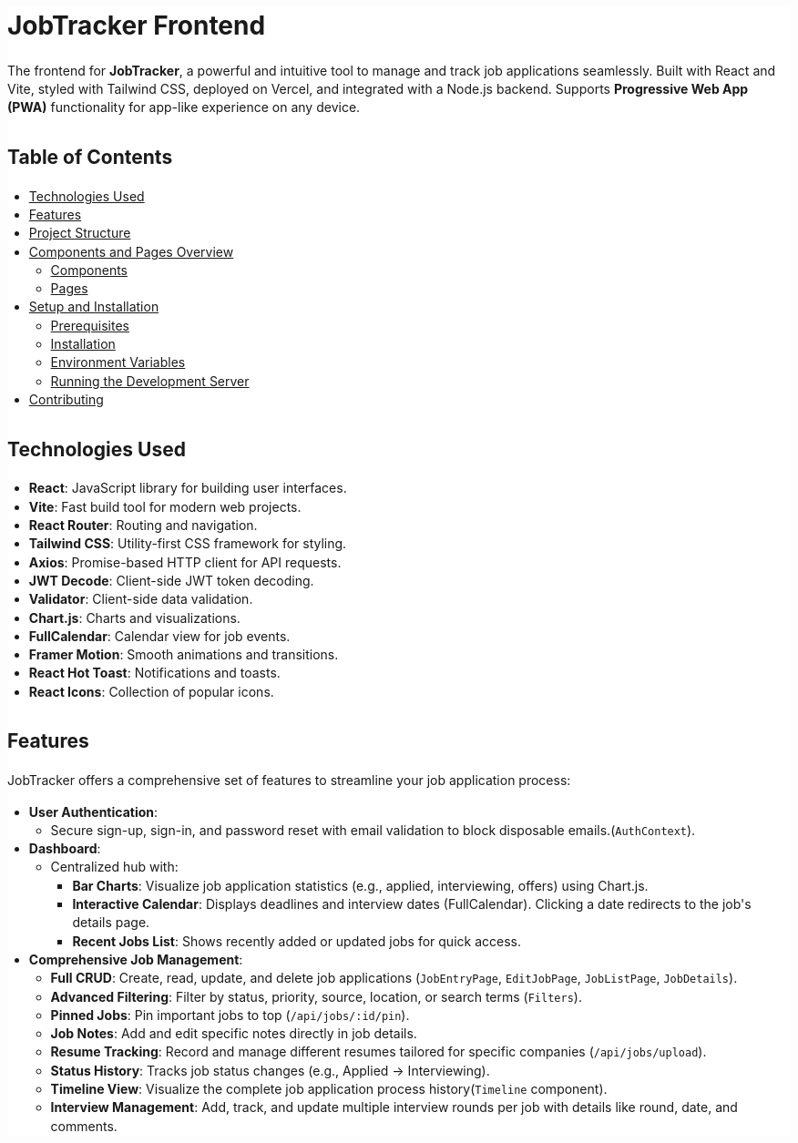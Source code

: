 # JobTracker Frontend

The frontend for **JobTracker**, a powerful and intuitive tool to manage and track job applications seamlessly. Built with React and Vite, styled with Tailwind CSS, deployed on Vercel, and integrated with a Node.js backend. Supports **Progressive Web App (PWA)** functionality for app-like experience on any device.

## Table of Contents
- [Technologies Used](#technologies-used)
- [Features](#features)
- [Project Structure](#project-structure)
- [Components and Pages Overview](#components-and-pages-overview)
  - [Components](#components)
  - [Pages](#pages)
- [Setup and Installation](#setup-and-installation)
  - [Prerequisites](#prerequisites)
  - [Installation](#installation)
  - [Environment Variables](#environment-variables)
  - [Running the Development Server](#running-the-development-server)
- [Contributing](#contributing)

## Technologies Used
- **React**: JavaScript library for building user interfaces.
- **Vite**: Fast build tool for modern web projects.
- **React Router**: Routing and navigation.
- **Tailwind CSS**: Utility-first CSS framework for styling.
- **Axios**: Promise-based HTTP client for API requests.
- **JWT Decode**: Client-side JWT token decoding.
- **Validator**: Client-side data validation.
- **Chart.js**: Charts and visualizations.
- **FullCalendar**: Calendar view for job events.
- **Framer Motion**: Smooth animations and transitions.
- **React Hot Toast**: Notifications and toasts.
- **React Icons**: Collection of popular icons.

## Features
JobTracker offers a comprehensive set of features to streamline your job application process:

- **User Authentication**:
  - Secure sign-up, sign-in, and password reset with email validation to block disposable emails.(`AuthContext`).
- **Dashboard**:
  - Centralized hub with:
    - **Bar Charts**: Visualize job application statistics (e.g., applied, interviewing, offers) using Chart.js.
    - **Interactive Calendar**: Displays deadlines and interview dates (FullCalendar). Clicking a date redirects to the job's details page.
    - **Recent Jobs List**: Shows recently added or updated jobs for quick access.
- **Comprehensive Job Management**:
  - **Full CRUD**: Create, read, update, and delete job applications (`JobEntryPage`, `EditJobPage`, `JobListPage`, `JobDetails`).
   - **Advanced Filtering**: Filter by status, priority, source, location, or search terms (`Filters`).
  - **Pinned Jobs**: Pin important jobs to top (`/api/jobs/:id/pin`).
  - **Job Notes**: Add and edit specific notes directly in job details.
  - **Resume Tracking**: Record and manage different resumes tailored for specific companies (`/api/jobs/upload`).
   - **Status History**: Tracks job status changes (e.g., Applied → Interviewing).
  - **Timeline View**: Visualize the complete job application process history(`Timeline` component).
  - **Interview Management**: Add, track, and update multiple interview rounds per job with details like round, date, and comments.